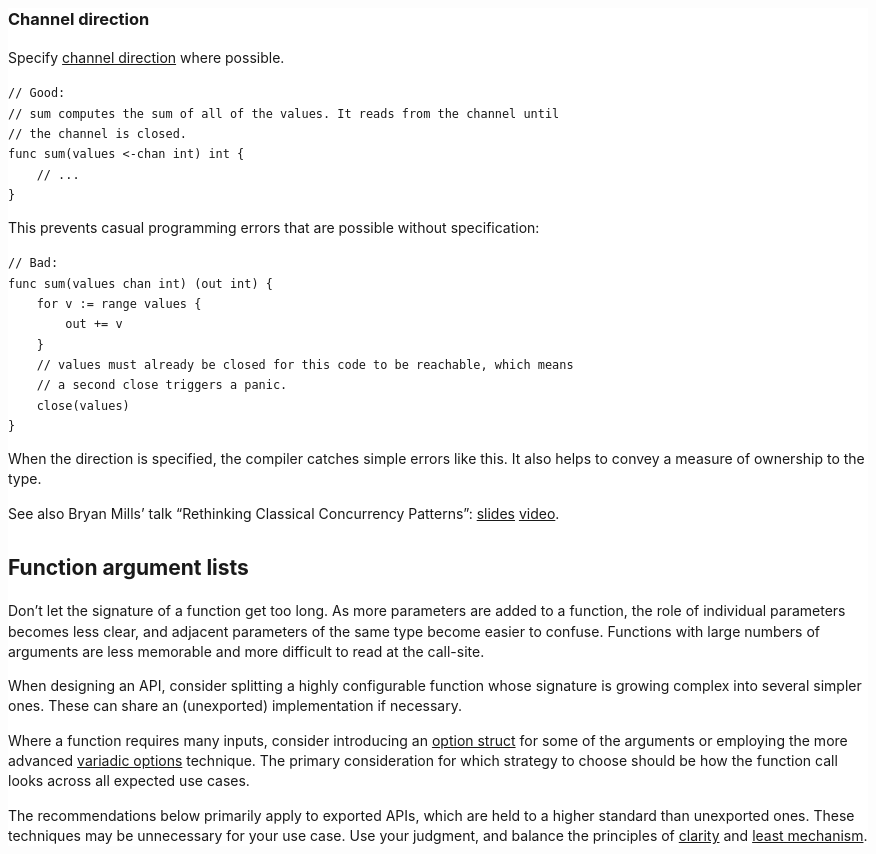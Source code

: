 ### Channel direction[](https://google.github.io/styleguide/go/best-practices#channel-direction)

Specify [channel direction](https://go.dev/ref/spec#Channel_types) where possible.

```
// Good:
// sum computes the sum of all of the values. It reads from the channel until
// the channel is closed.
func sum(values <-chan int) int {
    // ...
}
```

This prevents casual programming errors that are possible without specification:

```
// Bad:
func sum(values chan int) (out int) {
    for v := range values {
        out += v
    }
    // values must already be closed for this code to be reachable, which means
    // a second close triggers a panic.
    close(values)
}
```

When the direction is specified, the compiler catches simple errors like this. It also helps to convey a measure of ownership to the type.

See also Bryan Mills’ talk “Rethinking Classical Concurrency Patterns”: [slides](https://drive.google.com/file/d/1nPdvhB0PutEJzdCq5ms6UI58dp50fcAN/view?usp=sharing) [video](https://www.youtube.com/watch?v=5zXAHh5tJqQ).

## Function argument lists[](https://google.github.io/styleguide/go/best-practices#function-argument-lists)

Don’t let the signature of a function get too long. As more parameters are added to a function, the role of individual parameters becomes less clear, and adjacent parameters of the same type become easier to confuse. Functions with large numbers of arguments are less memorable and more difficult to read at the call-site.

When designing an API, consider splitting a highly configurable function whose signature is growing complex into several simpler ones. These can share an (unexported) implementation if necessary.

Where a function requires many inputs, consider introducing an [option struct](https://google.github.io/styleguide/go/best-practices#option-structure) for some of the arguments or employing the more advanced [variadic options](https://google.github.io/styleguide/go/best-practices#variadic-options) technique. The primary consideration for which strategy to choose should be how the function call looks across all expected use cases.

The recommendations below primarily apply to exported APIs, which are held to a higher standard than unexported ones. These techniques may be unnecessary for your use case. Use your judgment, and balance the principles of [clarity](https://google.github.io/styleguide/go/guide#clarity) and [least mechanism](https://google.github.io/styleguide/go/guide#least-mechanism).
